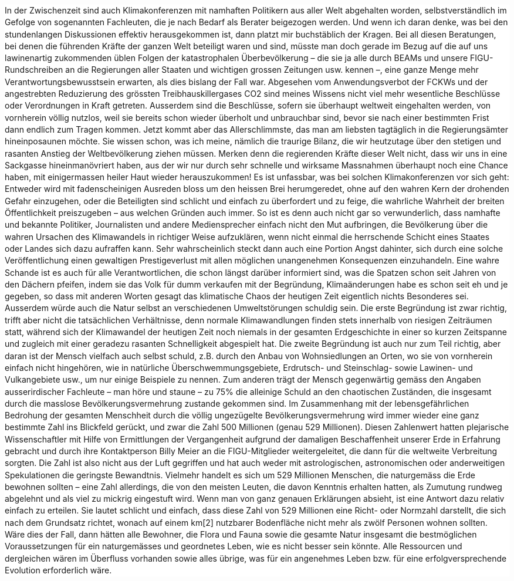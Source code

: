 In der Zwischenzeit sind auch Klimakonferenzen mit namhaften Politikern aus aller Welt abgehalten worden, selbstverständlich im Gefolge von sogenannten Fachleuten, die je nach Bedarf als Berater beigezogen werden. Und wenn ich daran denke, was bei den stundenlangen Diskussionen effektiv herausgekommen ist, dann platzt mir buchstäblich der Kragen. Bei all diesen Beratungen, bei denen die führenden Kräfte der ganzen Welt beteiligt waren und sind, müsste man doch gerade im Bezug auf die auf uns lawinenartig zukommenden üblen Folgen der katastrophalen Überbevölkerung – die sie ja alle durch BEAMs und unsere FIGU-Rundschreiben an die Regierungen aller Staaten und wichtigen grossen Zeitungen usw. kennen –, eine ganze Menge mehr Verantwortungsbewusstsein erwarten, als dies bislang der Fall war. Abgesehen vom Anwendungsverbot der FCKWs und der angestrebten Reduzierung des grössten Treibhauskillergases CO2 sind meines Wissens nicht viel mehr wesentliche Beschlüsse oder Verordnungen in Kraft getreten. Ausserdem sind die Beschlüsse, sofern sie überhaupt weltweit eingehalten werden, von vornherein völlig nutzlos, weil sie bereits schon wieder überholt und unbrauchbar sind, bevor sie nach einer bestimmten Frist dann endlich zum Tragen kommen. Jetzt kommt aber das Allerschlimmste, das man am liebsten tagtäglich in die Regierungsämter hineinposaunen möchte. Sie wissen schon, was ich meine, nämlich die traurige Bilanz, die wir heutzutage über den stetigen und rasanten Anstieg der Weltbevölkerung ziehen müssen. Merken denn die regierenden Kräfte dieser Welt nicht, dass wir uns in eine Sackgasse hineinmanövriert haben, aus der wir nur durch sehr schnelle und wirksame Massnahmen überhaupt noch eine Chance haben, mit einigermassen heiler Haut wieder herauszukommen! Es ist unfassbar, was bei solchen Klimakonferenzen vor sich geht: Entweder wird mit fadenscheinigen Ausreden bloss um den heissen Brei herumgeredet, ohne auf den wahren Kern der drohenden Gefahr einzugehen, oder die Beteiligten sind schlicht und einfach zu überfordert und zu feige, die wahrliche Wahrheit der breiten Öffentlichkeit preiszugeben – aus welchen Gründen auch immer. So ist es denn auch nicht gar so verwunderlich, dass namhafte und bekannte Politiker, Journalisten und andere Mediensprecher einfach nicht den Mut aufbringen, die Bevölkerung über die wahren Ursachen des Klimawandels in richtiger Weise aufzuklären, wenn nicht einmal die herrschende Schicht eines Staates oder Landes sich dazu aufraffen kann. Sehr wahrscheinlich steckt dann auch eine Portion Angst dahinter, sich durch eine solche Veröffentlichung einen gewaltigen Prestigeverlust mit allen möglichen unangenehmen Konsequenzen einzuhandeln. Eine wahre Schande ist es auch für alle Verantwortlichen, die schon längst darüber informiert sind, was die Spatzen schon seit Jahren von den Dächern pfeifen, indem sie das Volk für dumm verkaufen mit der Begründung, Klimaänderungen habe es schon seit eh und je gegeben, so dass mit anderen Worten gesagt das klimatische Chaos der heutigen Zeit eigentlich nichts Besonderes sei. Ausserdem würde auch die Natur selbst an verschiedenen Umweltstörungen schuldig sein. Die erste Begründung ist zwar richtig, trifft aber nicht die tatsächlichen Verhältnisse, denn normale Klimawandlungen finden stets innerhalb von riesigen Zeiträumen statt, während sich der Klimawandel der heutigen Zeit noch niemals in der gesamten Erdgeschichte in einer so kurzen Zeitspanne und zugleich mit einer geradezu rasanten Schnelligkeit abgespielt hat. Die zweite Begründung ist auch nur zum Teil richtig, aber daran ist der Mensch vielfach auch selbst schuld, z.B. durch den Anbau von Wohnsiedlungen an Orten, wo sie von vornherein einfach nicht hingehören, wie in natürliche Überschwemmungsgebiete, Erdrutsch- und Steinschlag- sowie Lawinen- und Vulkangebiete usw., um nur einige Beispiele zu nennen. Zum anderen trägt der Mensch gegenwärtig gemäss den Angaben ausserirdischer Fachleute – man höre und staune – zu 75% die alleinige Schuld an den chaotischen Zuständen, die insgesamt durch die masslose Bevölkerungsvermehrung zustande gekommen sind.
Im Zusammenhang mit der lebensgefährlichen Bedrohung der gesamten Menschheit durch die völlig ungezügelte Bevölkerungsvermehrung wird immer wieder eine ganz bestimmte Zahl ins Blickfeld gerückt, und zwar die Zahl 500 Millionen (genau 529 Millionen). Diesen Zahlenwert hatten plejarische Wissenschaftler mit Hilfe von Ermittlungen der Vergangenheit aufgrund der damaligen Beschaffenheit unserer Erde in Erfahrung gebracht und durch ihre Kontaktperson Billy Meier an die FIGU-Mitglieder weitergeleitet, die dann für die weltweite Verbreitung sorgten. Die Zahl ist also nicht aus der Luft gegriffen und hat auch weder mit astrologischen, astronomischen oder anderweitigen Spekulationen die geringste Bewandtnis. Vielmehr handelt es sich um 529 Millionen Menschen, die naturgemäss die Erde bewohnen sollten – eine Zahl allerdings, die von den meisten Leuten, die davon Kenntnis erhalten hatten, als Zumutung rundweg abgelehnt und als viel zu mickrig eingestuft wird. Wenn man von ganz genauen Erklärungen absieht, ist eine Antwort dazu relativ einfach zu erteilen. Sie lautet schlicht und einfach, dass diese Zahl von 529 Millionen eine Richt- oder Normzahl darstellt, die sich nach dem Grundsatz richtet, wonach auf einem km[2] nutzbarer Bodenfläche nicht mehr als zwölf Personen wohnen sollten. Wäre dies der Fall, dann hätten alle Bewohner, die Flora und Fauna sowie die gesamte Natur insgesamt die bestmöglichen Voraussetzungen für ein naturgemässes und geordnetes Leben, wie es nicht besser sein könnte. Alle Ressourcen und dergleichen wären im Überfluss vorhanden sowie alles übrige, was für ein angenehmes Leben bzw. für eine erfolgversprechende Evolution erforderlich wäre.
